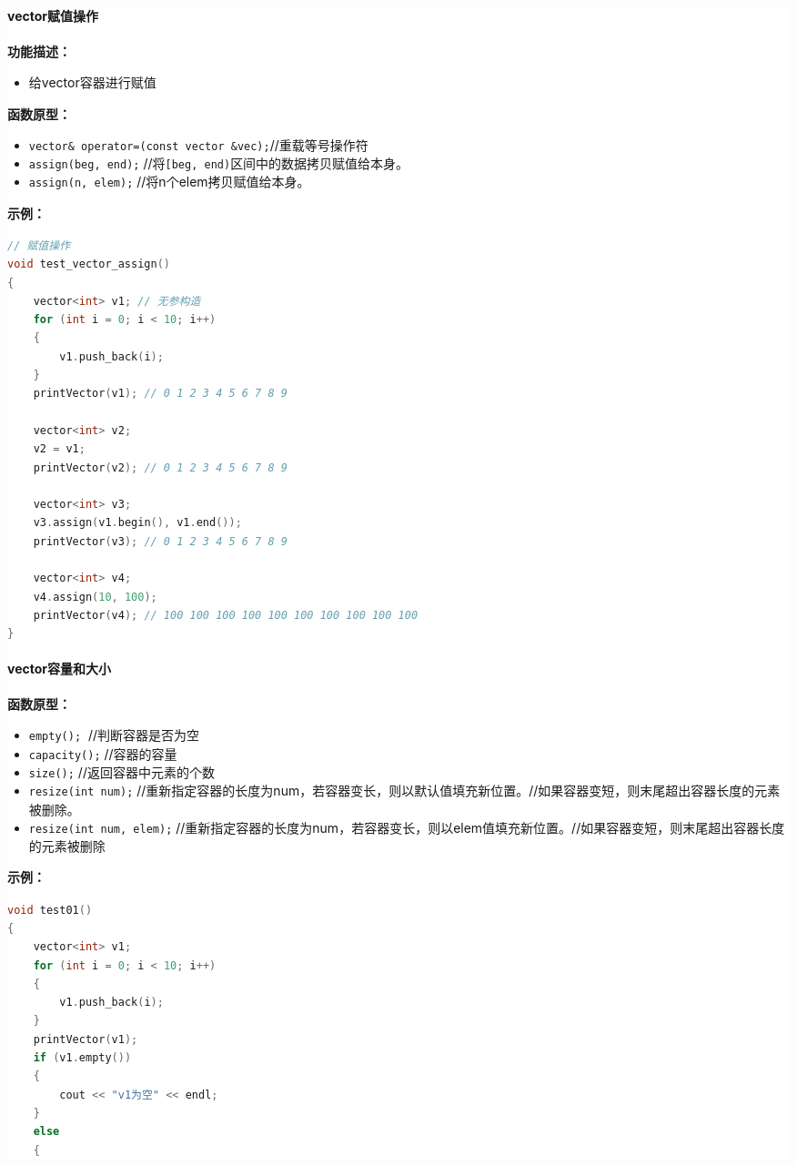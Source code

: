 #### vector赋值操作

**功能描述：**

- 给vector容器进行赋值

**函数原型：**

- `vector& operator=(const vector &vec);`//重载等号操作符
- `assign(beg, end);` //将`[beg, end)`区间中的数据拷贝赋值给本身。
- `assign(n, elem);` //将n个elem拷贝赋值给本身。

**示例：**

```cpp
// 赋值操作
void test_vector_assign()
{
    vector<int> v1; // 无参构造
    for (int i = 0; i < 10; i++)
    {
        v1.push_back(i);
    }
    printVector(v1); // 0 1 2 3 4 5 6 7 8 9

    vector<int> v2;
    v2 = v1;
    printVector(v2); // 0 1 2 3 4 5 6 7 8 9

    vector<int> v3;
    v3.assign(v1.begin(), v1.end());
    printVector(v3); // 0 1 2 3 4 5 6 7 8 9

    vector<int> v4;
    v4.assign(10, 100);
    printVector(v4); // 100 100 100 100 100 100 100 100 100 100
}
```

#### vector容量和大小

**函数原型：**

- `empty();`  //判断容器是否为空
- `capacity();` //容器的容量
- `size();` //返回容器中元素的个数
- `resize(int num);` //重新指定容器的长度为num，若容器变长，则以默认值填充新位置。
  ​ //如果容器变短，则末尾超出容器长度的元素被删除。
- `resize(int num, elem);` //重新指定容器的长度为num，若容器变长，则以elem值填充新位置。
  ​ //如果容器变短，则末尾超出容器长度的元素被删除

**示例：**

```cpp
void test01()
{
	vector<int> v1;
	for (int i = 0; i < 10; i++)
	{
		v1.push_back(i);
	}
	printVector(v1);
	if (v1.empty())
	{
		cout << "v1为空" << endl;
	}
	else
	{
```